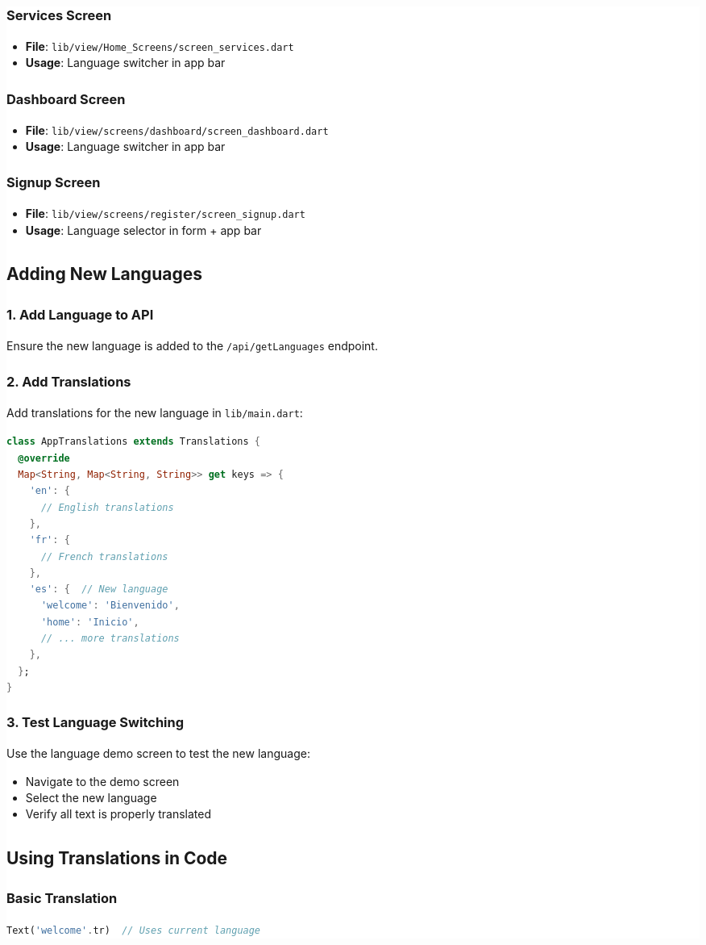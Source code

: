 ### Services Screen
- **File**: `lib/view/Home_Screens/screen_services.dart`
- **Usage**: Language switcher in app bar

### Dashboard Screen
- **File**: `lib/view/screens/dashboard/screen_dashboard.dart`
- **Usage**: Language switcher in app bar

### Signup Screen
- **File**: `lib/view/screens/register/screen_signup.dart`
- **Usage**: Language selector in form + app bar

## Adding New Languages

### 1. Add Language to API
Ensure the new language is added to the `/api/getLanguages` endpoint.

### 2. Add Translations
Add translations for the new language in `lib/main.dart`:

```dart
class AppTranslations extends Translations {
  @override
  Map<String, Map<String, String>> get keys => {
    'en': {
      // English translations
    },
    'fr': {
      // French translations
    },
    'es': {  // New language
      'welcome': 'Bienvenido',
      'home': 'Inicio',
      // ... more translations
    },
  };
}
```

### 3. Test Language Switching
Use the language demo screen to test the new language:
- Navigate to the demo screen
- Select the new language
- Verify all text is properly translated

## Using Translations in Code

### Basic Translation
```dart
Text('welcome'.tr)  // Uses current language
```
